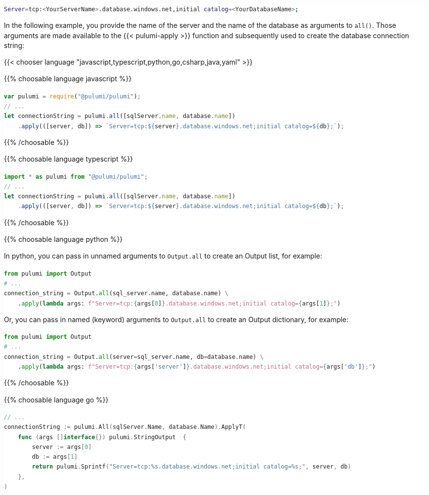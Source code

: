 ```bash
Server=tcp:<YourServerName>.database.windows.net,initial catalog=<YourDatabaseName>;
```

In the following example, you provide the name of the server and the name of the database as arguments to `all()`. Those arguments are made available to the {{< pulumi-apply >}} function and subsequently used to create the database connection string:

{{< chooser language "javascript,typescript,python,go,csharp,java,yaml" >}}

{{% choosable language javascript %}}

```javascript
var pulumi = require("@pulumi/pulumi");
// ...
let connectionString = pulumi.all([sqlServer.name, database.name])
    .apply(([server, db]) => `Server=tcp:${server}.database.windows.net;initial catalog=${db};`);
```

{{% /choosable %}}

{{% choosable language typescript %}}

```typescript
import * as pulumi from "@pulumi/pulumi";
// ...
let connectionString = pulumi.all([sqlServer.name, database.name])
    .apply(([server, db]) => `Server=tcp:${server}.database.windows.net;initial catalog=${db};`);
```

{{% /choosable %}}

{{% choosable language python %}}

In python, you can pass in unnamed arguments to `Output.all` to create an Output list, for example:

```python
from pulumi import Output
# ...
connection_string = Output.all(sql_server.name, database.name) \
    .apply(lambda args: f"Server=tcp:{args[0]}.database.windows.net;initial catalog={args[1]};")
```

Or, you can pass in named (keyword) arguments to `Output.all` to create an Output dictionary, for example:

```python
from pulumi import Output
# ...
connection_string = Output.all(server=sql_server.name, db=database.name) \
    .apply(lambda args: f"Server=tcp:{args['server']}.database.windows.net;initial catalog={args['db']};")
```

{{% /choosable %}}

{{% choosable language go %}}

```go
// ...
connectionString := pulumi.All(sqlServer.Name, database.Name).ApplyT(
    func (args []interface{}) pulumi.StringOutput  {
        server := args[0]
        db := args[1]
        return pulumi.Sprintf("Server=tcp:%s.database.windows.net;initial catalog=%s;", server, db)
    },
)
```
